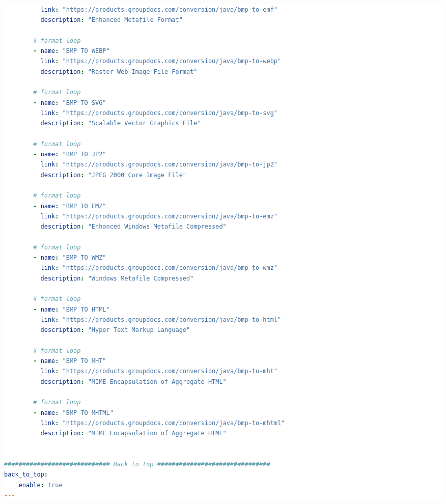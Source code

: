 ```yaml
          link: "https://products.groupdocs.com/conversion/java/bmp-to-emf"
          description: "Enhanced Metafile Format"

        # format loop
        - name: "BMP TO WEBP"
          link: "https://products.groupdocs.com/conversion/java/bmp-to-webp"
          description: "Raster Web Image File Format"

        # format loop
        - name: "BMP TO SVG"
          link: "https://products.groupdocs.com/conversion/java/bmp-to-svg"
          description: "Scalable Vector Graphics File"

        # format loop
        - name: "BMP TO JP2"
          link: "https://products.groupdocs.com/conversion/java/bmp-to-jp2"
          description: "JPEG 2000 Core Image File"

        # format loop
        - name: "BMP TO EMZ"
          link: "https://products.groupdocs.com/conversion/java/bmp-to-emz"
          description: "Enhanced Windows Metafile Compressed"

        # format loop
        - name: "BMP TO WMZ"
          link: "https://products.groupdocs.com/conversion/java/bmp-to-wmz"
          description: "Windows Metafile Compressed"

        # format loop
        - name: "BMP TO HTML"
          link: "https://products.groupdocs.com/conversion/java/bmp-to-html"
          description: "Hyper Text Markup Language"

        # format loop
        - name: "BMP TO MHT"
          link: "https://products.groupdocs.com/conversion/java/bmp-to-mht"
          description: "MIME Encapsulation of Aggregate HTML"

        # format loop
        - name: "BMP TO MHTML"
          link: "https://products.groupdocs.com/conversion/java/bmp-to-mhtml"
          description: "MIME Encapsulation of Aggregate HTML"


############################# Back to top ###############################
back_to_top:
    enable: true
---
```

